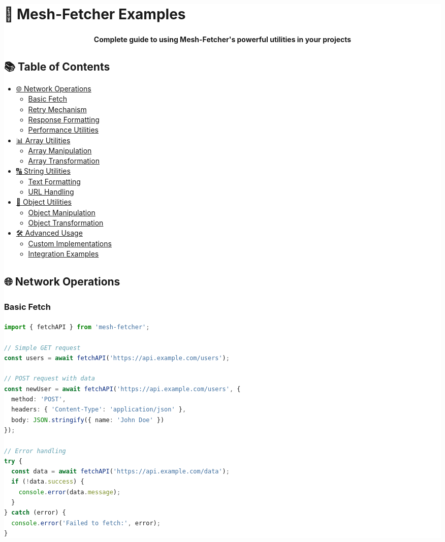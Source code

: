 # 🎯 Mesh-Fetcher Examples

<div align="center">
  <p><strong>Complete guide to using Mesh-Fetcher's powerful utilities in your projects</strong></p>
</div>

## 📚 Table of Contents

- [🌐 Network Operations](#-network-operations)
  - [Basic Fetch](#basic-fetch)
  - [Retry Mechanism](#retry-mechanism)
  - [Response Formatting](#response-formatting)
  - [Performance Utilities](#performance-utilities)
- [📊 Array Utilities](#-array-utilities)
  - [Array Manipulation](#array-manipulation)
  - [Array Transformation](#array-transformation)
- [🔠 String Utilities](#-string-utilities)
  - [Text Formatting](#text-formatting)
  - [URL Handling](#url-handling)
- [🎲 Object Utilities](#-object-utilities)
  - [Object Manipulation](#object-manipulation)
  - [Object Transformation](#object-transformation)
- [🛠️ Advanced Usage](#-advanced-usage)
  - [Custom Implementations](#custom-implementations)
  - [Integration Examples](#integration-examples)

## 🌐 Network Operations

### Basic Fetch
```typescript
import { fetchAPI } from 'mesh-fetcher';

// Simple GET request
const users = await fetchAPI('https://api.example.com/users');

// POST request with data
const newUser = await fetchAPI('https://api.example.com/users', {
  method: 'POST',
  headers: { 'Content-Type': 'application/json' },
  body: JSON.stringify({ name: 'John Doe' })
});

// Error handling
try {
  const data = await fetchAPI('https://api.example.com/data');
  if (!data.success) {
    console.error(data.message);
  }
} catch (error) {
  console.error('Failed to fetch:', error);
}
```
